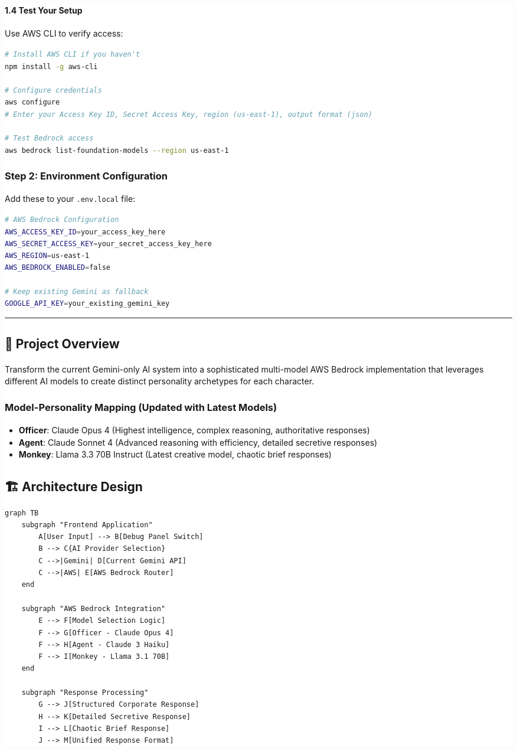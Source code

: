 #### 1.4 Test Your Setup
Use AWS CLI to verify access:
```bash
# Install AWS CLI if you haven't
npm install -g aws-cli

# Configure credentials
aws configure
# Enter your Access Key ID, Secret Access Key, region (us-east-1), output format (json)

# Test Bedrock access
aws bedrock list-foundation-models --region us-east-1
```

### Step 2: Environment Configuration
Add these to your `.env.local` file:
```bash
# AWS Bedrock Configuration
AWS_ACCESS_KEY_ID=your_access_key_here
AWS_SECRET_ACCESS_KEY=your_secret_access_key_here
AWS_REGION=us-east-1
AWS_BEDROCK_ENABLED=false

# Keep existing Gemini as fallback
GOOGLE_API_KEY=your_existing_gemini_key
```

---

## 🎯 Project Overview

Transform the current Gemini-only AI system into a sophisticated multi-model AWS Bedrock implementation that leverages different AI models to create distinct personality archetypes for each character.

### Model-Personality Mapping (Updated with Latest Models)
- **Officer**: Claude Opus 4 (Highest intelligence, complex reasoning, authoritative responses)
- **Agent**: Claude Sonnet 4 (Advanced reasoning with efficiency, detailed secretive responses)
- **Monkey**: Llama 3.3 70B Instruct (Latest creative model, chaotic brief responses)

## 🏗️ Architecture Design

```mermaid
graph TB
    subgraph "Frontend Application"
        A[User Input] --> B[Debug Panel Switch]
        B --> C{AI Provider Selection}
        C -->|Gemini| D[Current Gemini API]
        C -->|AWS| E[AWS Bedrock Router]
    end
    
    subgraph "AWS Bedrock Integration"
        E --> F[Model Selection Logic]
        F --> G[Officer - Claude Opus 4]
        F --> H[Agent - Claude 3 Haiku]
        F --> I[Monkey - Llama 3.1 70B]
    end
    
    subgraph "Response Processing"
        G --> J[Structured Corporate Response]
        H --> K[Detailed Secretive Response]
        I --> L[Chaotic Brief Response]
        J --> M[Unified Response Format]
```